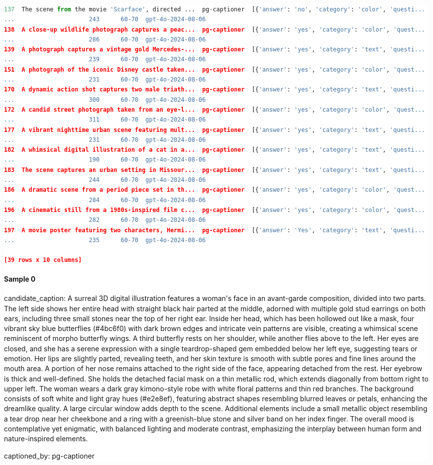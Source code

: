 ```python
137  The scene from the movie 'Scarface', directed ...  pg-captioner  [{'answer': 'no', 'category': 'color', 'questi...  ...                     243      60-70  gpt-4o-2024-08-06
138  A close-up wildlife photograph captures a peac...  pg-captioner  [{'answer': 'yes', 'category': 'color', 'quest...  ...                     286      60-70  gpt-4o-2024-08-06
139  A photograph captures a vintage gold Mercedes-...  pg-captioner  [{'answer': 'yes', 'category': 'text', 'questi...  ...                     239      60-70  gpt-4o-2024-08-06
151  A photograph of the iconic Disney castle taken...  pg-captioner  [{'answer': 'yes', 'category': 'color', 'quest...  ...                     231      60-70  gpt-4o-2024-08-06
170  A dynamic action shot captures two male triath...  pg-captioner  [{'answer': 'yes', 'category': 'text', 'questi...  ...                     300      60-70  gpt-4o-2024-08-06
172  A candid street photograph taken from an eye-l...  pg-captioner  [{'answer': 'yes', 'category': 'color', 'quest...  ...                     311      60-70  gpt-4o-2024-08-06
177  A vibrant nighttime urban scene featuring mult...  pg-captioner  [{'answer': 'yes', 'category': 'text', 'questi...  ...                     231      60-70  gpt-4o-2024-08-06
182  A whimsical digital illustration of a cat in a...  pg-captioner  [{'answer': 'yes', 'category': 'text', 'questi...  ...                     190      60-70  gpt-4o-2024-08-06
183  The scene captures an urban setting in Missour...  pg-captioner  [{'answer': 'yes', 'category': 'text', 'questi...  ...                     244      60-70  gpt-4o-2024-08-06
186  A dramatic scene from a period piece set in th...  pg-captioner  [{'answer': 'yes', 'category': 'color', 'quest...  ...                     284      60-70  gpt-4o-2024-08-06
196  A cinematic still from a 1980s-inspired film c...  pg-captioner  [{'answer': 'yes', 'category': 'color', 'quest...  ...                     282      60-70  gpt-4o-2024-08-06
197  A movie poster featuring two characters, Hermi...  pg-captioner  [{'answer': 'Yes', 'category': 'text', 'questi...  ...                     235      60-70  gpt-4o-2024-08-06

[39 rows x 10 columns]
```

#### Sample 0

candidate_caption: A surreal 3D digital illustration features a woman's face in an avant-garde composition, divided into two parts. The left side shows her entire head with straight black hair parted at the middle, adorned with multiple gold stud earrings on both ears, including three small stones near the top of her right ear. Inside her head, which has been hollowed out like a mask, four vibrant sky blue butterflies (#4bc6f0) with dark brown edges and intricate vein patterns are visible, creating a whimsical scene reminiscent of morpho butterfly wings. A third butterfly rests on her shoulder, while another flies above to the left. Her eyes are closed, and she has a serene expression with a single teardrop-shaped gem embedded below her left eye, suggesting tears or emotion. Her lips are slightly parted, revealing teeth, and her skin texture is smooth with subtle pores and fine lines around the mouth area. A portion of her nose remains attached to the right side of the face, appearing detached from the rest. Her eyebrow is thick and well-defined. She holds the detached facial mask on a thin metallic rod, which extends diagonally from bottom right to upper left. The woman wears a dark gray kimono-style robe with white floral patterns and thin red branches. The background consists of soft white and light gray hues (#e2e8ef), featuring abstract shapes resembling blurred leaves or petals, enhancing the dreamlike quality. A large circular window adds depth to the scene. Additional elements include a small metallic object resembling a tear drop near her cheekbone and a ring with a greenish-blue stone and silver band on her index finger. The overall mood is contemplative yet enigmatic, with balanced lighting and moderate contrast, emphasizing the interplay between human form and nature-inspired elements.

captioned_by: pg-captioner
